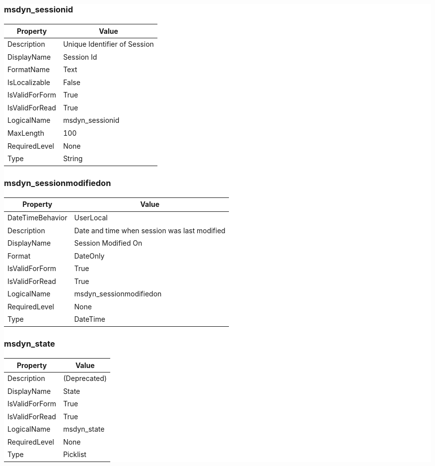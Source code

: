 ### <a name="BKMK_msdyn_sessionid"></a> msdyn_sessionid

|Property|Value|
|--------|-----|
|Description|Unique Identifier of Session|
|DisplayName|Session Id|
|FormatName|Text|
|IsLocalizable|False|
|IsValidForForm|True|
|IsValidForRead|True|
|LogicalName|msdyn_sessionid|
|MaxLength|100|
|RequiredLevel|None|
|Type|String|


### <a name="BKMK_msdyn_sessionmodifiedon"></a> msdyn_sessionmodifiedon

|Property|Value|
|--------|-----|
|DateTimeBehavior|UserLocal|
|Description|Date and time when session was last modified|
|DisplayName|Session Modified On|
|Format|DateOnly|
|IsValidForForm|True|
|IsValidForRead|True|
|LogicalName|msdyn_sessionmodifiedon|
|RequiredLevel|None|
|Type|DateTime|


### <a name="BKMK_msdyn_state"></a> msdyn_state

|Property|Value|
|--------|-----|
|Description|(Deprecated)|
|DisplayName|State|
|IsValidForForm|True|
|IsValidForRead|True|
|LogicalName|msdyn_state|
|RequiredLevel|None|
|Type|Picklist|
